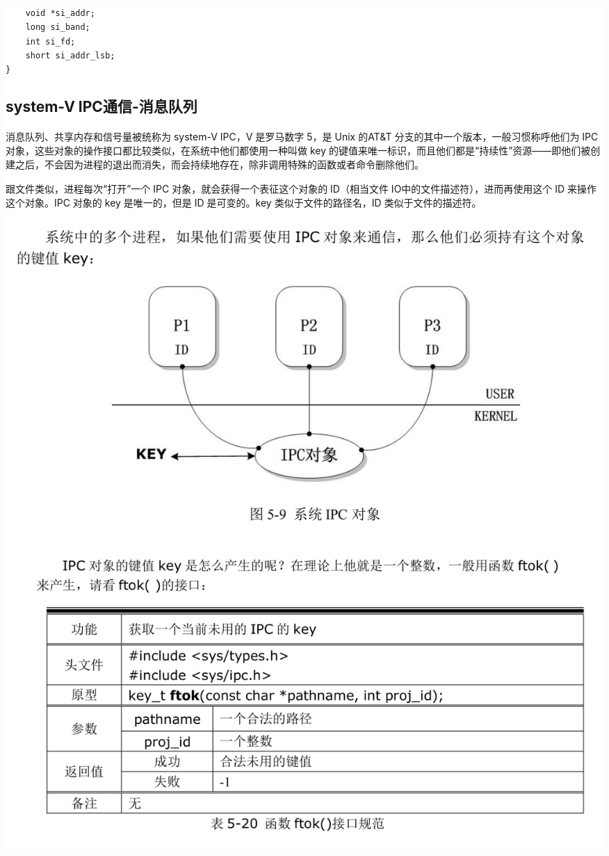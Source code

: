 ```
    void *si_addr;
    long si_band;
    int si_fd;
    short si_addr_lsb;
}
```

## system-V IPC通信-消息队列

消息队列、共享内存和信号量被统称为 system-V IPC，V 是罗马数字 5，是 Unix 的AT&T 分支的其中一个版本，一般习惯称呼他们为 IPC 对象，这些对象的操作接口都比较类似，在系统中他们都使用一种叫做 key 的键值来唯一标识，而且他们都是“持续性”资源——即他们被创建之后，不会因为进程的退出而消失，而会持续地存在，除非调用特殊的函数或者命令删除他们。

跟文件类似，进程每次“打开”一个 IPC 对象，就会获得一个表征这个对象的 ID（相当文件	IO中的文件描述符），进而再使用这个 ID 来操作这个对象。IPC 对象的 key 是唯一的，但是 ID 是可变的。key 类似于文件的路径名，ID 类似于文件的描述符。

![image-20240503201527034](https://github.com/Jevon-Xiong/Jevon-Xiong.github.io/raw/master/_picture/image-20240503201527034.png)

![image-20240503201534800](https://github.com/Jevon-Xiong/Jevon-Xiong.github.io/raw/master/_picture/image-20240503201534800.png)
